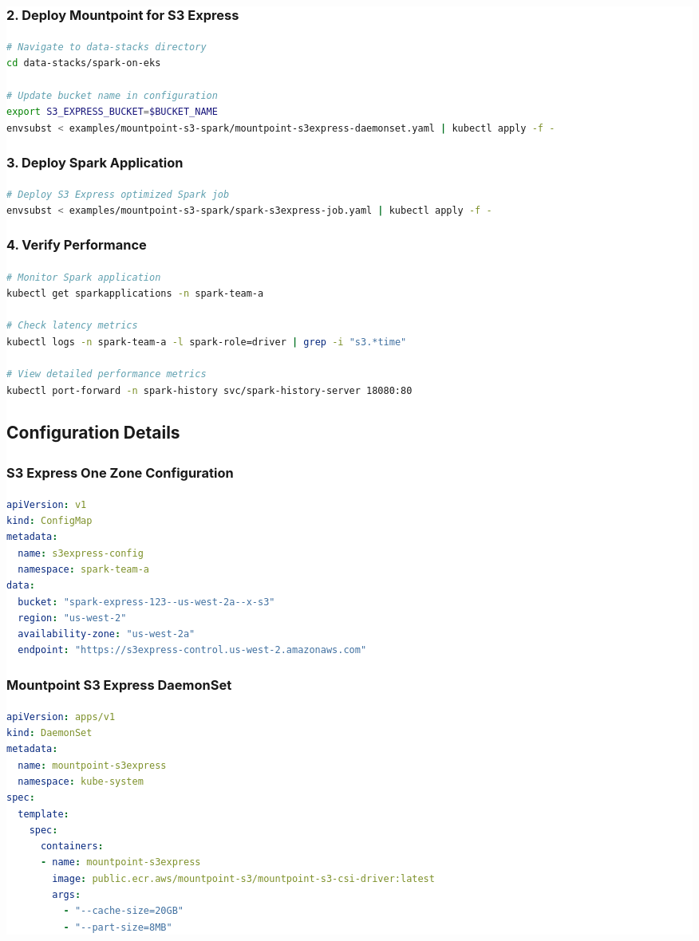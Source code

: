 ### 2. Deploy Mountpoint for S3 Express

```bash
# Navigate to data-stacks directory
cd data-stacks/spark-on-eks

# Update bucket name in configuration
export S3_EXPRESS_BUCKET=$BUCKET_NAME
envsubst < examples/mountpoint-s3-spark/mountpoint-s3express-daemonset.yaml | kubectl apply -f -
```

### 3. Deploy Spark Application

```bash
# Deploy S3 Express optimized Spark job
envsubst < examples/mountpoint-s3-spark/spark-s3express-job.yaml | kubectl apply -f -
```

### 4. Verify Performance

```bash
# Monitor Spark application
kubectl get sparkapplications -n spark-team-a

# Check latency metrics
kubectl logs -n spark-team-a -l spark-role=driver | grep -i "s3.*time"

# View detailed performance metrics
kubectl port-forward -n spark-history svc/spark-history-server 18080:80
```

## Configuration Details

### S3 Express One Zone Configuration

```yaml
apiVersion: v1
kind: ConfigMap
metadata:
  name: s3express-config
  namespace: spark-team-a
data:
  bucket: "spark-express-123--us-west-2a--x-s3"
  region: "us-west-2"
  availability-zone: "us-west-2a"
  endpoint: "https://s3express-control.us-west-2.amazonaws.com"
```

### Mountpoint S3 Express DaemonSet

```yaml
apiVersion: apps/v1
kind: DaemonSet
metadata:
  name: mountpoint-s3express
  namespace: kube-system
spec:
  template:
    spec:
      containers:
      - name: mountpoint-s3express
        image: public.ecr.aws/mountpoint-s3/mountpoint-s3-csi-driver:latest
        args:
          - "--cache-size=20GB"
          - "--part-size=8MB"
```